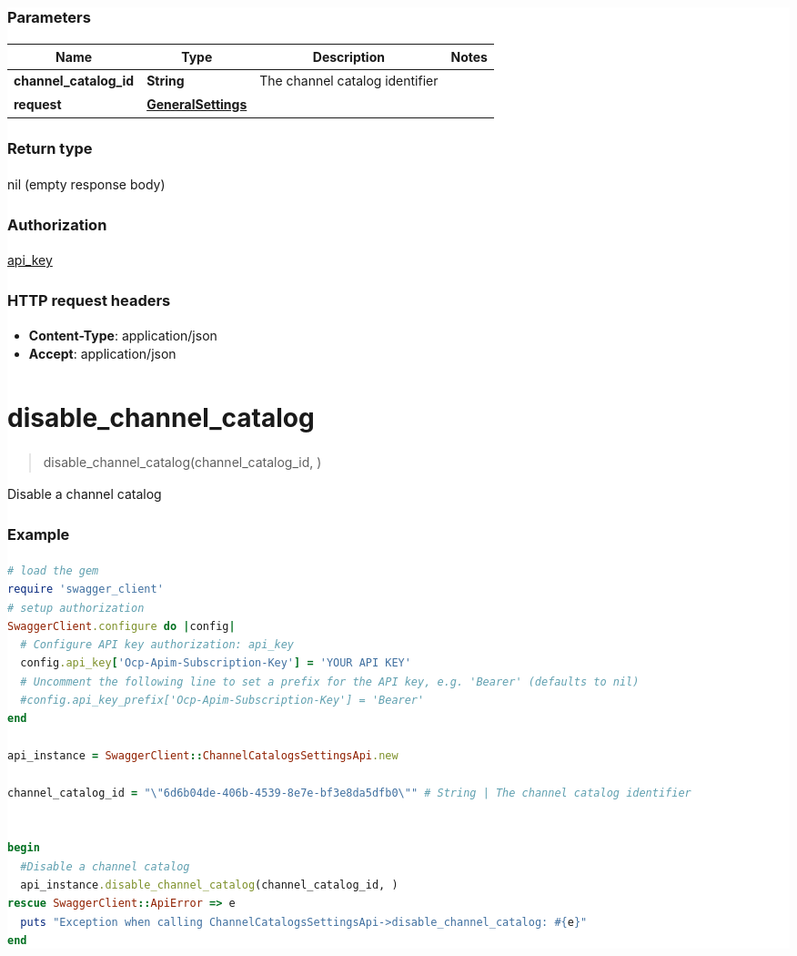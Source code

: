 ### Parameters

Name | Type | Description  | Notes
------------- | ------------- | ------------- | -------------
 **channel_catalog_id** | **String**| The channel catalog identifier | 
 **request** | [**GeneralSettings**](GeneralSettings.md)|  | 

### Return type

nil (empty response body)

### Authorization

[api_key](../README.md#api_key)

### HTTP request headers

 - **Content-Type**: application/json
 - **Accept**: application/json



# **disable_channel_catalog**
> disable_channel_catalog(channel_catalog_id, )

Disable a channel catalog

### Example
```ruby
# load the gem
require 'swagger_client'
# setup authorization
SwaggerClient.configure do |config|
  # Configure API key authorization: api_key
  config.api_key['Ocp-Apim-Subscription-Key'] = 'YOUR API KEY'
  # Uncomment the following line to set a prefix for the API key, e.g. 'Bearer' (defaults to nil)
  #config.api_key_prefix['Ocp-Apim-Subscription-Key'] = 'Bearer'
end

api_instance = SwaggerClient::ChannelCatalogsSettingsApi.new

channel_catalog_id = "\"6d6b04de-406b-4539-8e7e-bf3e8da5dfb0\"" # String | The channel catalog identifier


begin
  #Disable a channel catalog
  api_instance.disable_channel_catalog(channel_catalog_id, )
rescue SwaggerClient::ApiError => e
  puts "Exception when calling ChannelCatalogsSettingsApi->disable_channel_catalog: #{e}"
end
```
